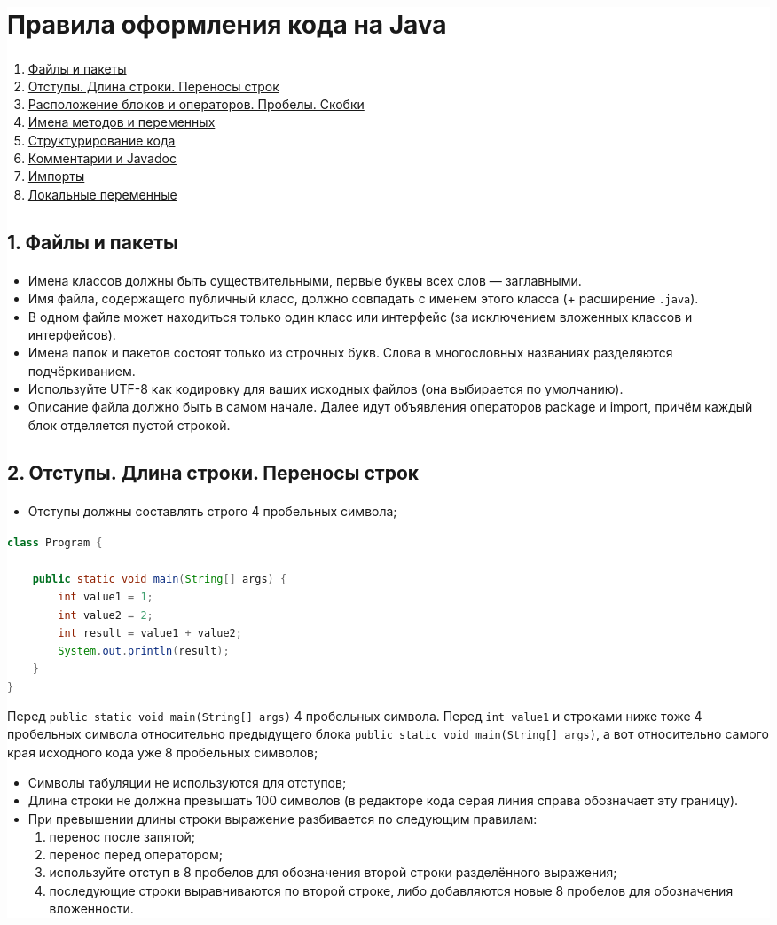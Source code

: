 # Правила оформления кода на Java

1. [Файлы и пакеты](#1-Файлы--пакеты)
2. [Отступы. Длина строки. Переносы строк](#2-Отступы-длина-строки-переносы-строк)
3. [Расположение блоков и операторов. Пробелы. Скобки](#3-Расположение-блоков-и-операторов-Пробелы-Скобки)
4. [Имена методов и переменных](#4-Имена-методов-и-переменных)
5. [Структурирование кода](#5-Структурирование-кода)
6. [Комментарии и Javadoc](#6-Комментарии-и-Javadoc)
7. [Импорты](#7-Импорты)
8. [Локальные переменные](#8-Локальные-переменные)


## 1. Файлы и пакеты

* Имена классов должны быть существительными, первые буквы всех слов — заглавными.
* Имя файла, содержащего публичный класс, должно совпадать с именем этого класса (+ расширение `.java`).
* В одном файле может находиться только один класс или интерфейс (за исключением вложенных классов и интерфейсов).
* Имена папок и пакетов состоят только из строчных букв. Слова в многословных названиях разделяются подчёркиванием.
* Используйте UTF-8 как кодировку для ваших исходных файлов (она выбирается по умолчанию).
* Описание файла должно быть в самом начале. Далее идут объявления операторов package и import, причём каждый блок отделяется пустой строкой.

## 2. Отступы. Длина строки. Переносы строк

* Отступы должны составлять строго 4 пробельных символа;
```java
class Program {

    public static void main(String[] args) {
        int value1 = 1;
        int value2 = 2;
        int result = value1 + value2;
        System.out.println(result);
    }
}
```
Перед `public static void main(String[] args)` 4 пробельных символа.
Перед `int value1` и строками ниже тоже 4 пробельных символа относительно предыдущего блока `public static void main(String[] args)`, а вот относительно самого края исходного кода уже 8 пробельных символов;

* Символы табуляции не используются для отступов;
* Длина строки не должна превышать 100 символов (в редакторе кода серая линия справа обозначает эту границу).
* При превышении длины строки выражение разбивается по следующим правилам:
     1. перенос после запятой;
     2. перенос перед оператором;
     3. используйте отступ в 8 пробелов для обозначения второй строки разделённого выражения;
     4. последующие строки выравниваются по второй строке, либо добавляются новые 8 пробелов для обозначения вложенности.
